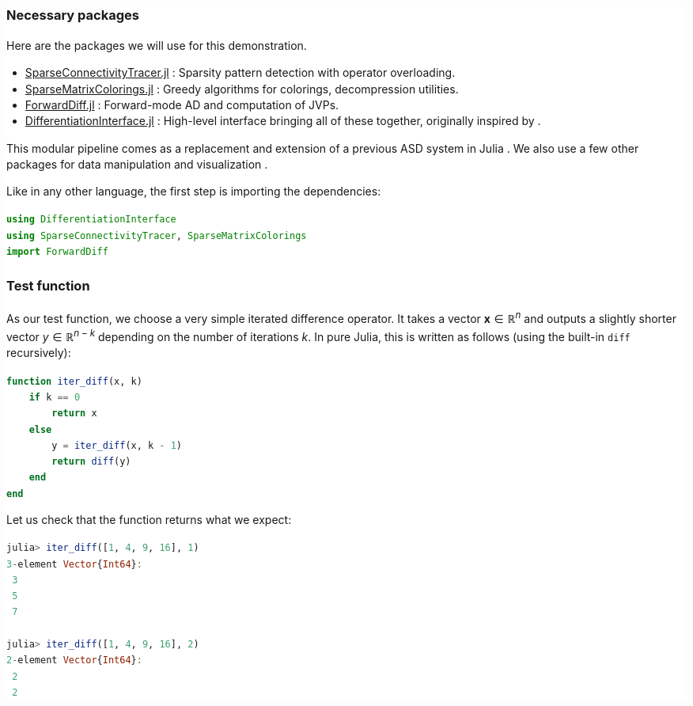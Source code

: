 ### Necessary packages

Here are the packages we will use for this demonstration.

- [SparseConnectivityTracer.jl](https://github.com/adrhill/SparseConnectivityTracer.jl) <d-cite key="hillSparseConnectivityTracerjl2024"></d-cite>: Sparsity pattern detection with operator overloading.
- [SparseMatrixColorings.jl](https://github.com/gdalle/SparseMatrixColorings.jl) <d-cite key="dalleGdalleSparseMatrixColoringsjlV04102024"></d-cite>: Greedy algorithms for colorings, decompression utilities. 
- [ForwardDiff.jl](https://github.com/JuliaDiff/ForwardDiff.jl) <d-cite key="revelsForwardModeAutomaticDifferentiation2016"></d-cite>: Forward-mode AD and computation of JVPs.
- [DifferentiationInterface.jl](https://github.com/JuliaDiff/DifferentiationInterface.jl) <d-cite key="dalleJuliaDiffDifferentiationInterfacejlDifferentiationInterfacev06232024"></d-cite>: High-level interface bringing all of these together, originally inspired by <d-cite key="schaferAbstractDifferentiationjlBackendAgnosticDifferentiable2022"></d-cite>.

This modular pipeline comes as a replacement and extension of a previous ASD system in Julia <d-cite key="gowdaSparsityProgrammingAutomated2019"></d-cite>.
We also use a few other packages for data manipulation <d-cite key="bouchet-valatDataFramesjlFlexibleFast2023"></d-cite> and visualization <d-cite key="danischMakiejlFlexibleHighperformance2021"></d-cite>.

Like in any other language, the first step is importing the dependencies:

```julia
using DifferentiationInterface
using SparseConnectivityTracer, SparseMatrixColorings
import ForwardDiff
```

### Test function

As our test function, we choose a very simple iterated difference operator.
It takes a vector $\mathbf{x} \in \mathbb{R}^n$ and outputs a slightly shorter vector $y \in \mathbb{R}^{n-k}$ depending on the number of iterations $k$.
In pure Julia, this is written as follows (using the built-in `diff` recursively):

```julia
function iter_diff(x, k)
    if k == 0
        return x
    else
        y = iter_diff(x, k - 1)
        return diff(y)
    end
end
```

Let us check that the function returns what we expect:

```julia
julia> iter_diff([1, 4, 9, 16], 1)
3-element Vector{Int64}:
 3
 5
 7

julia> iter_diff([1, 4, 9, 16], 2)
2-element Vector{Int64}:
 2
 2
```
